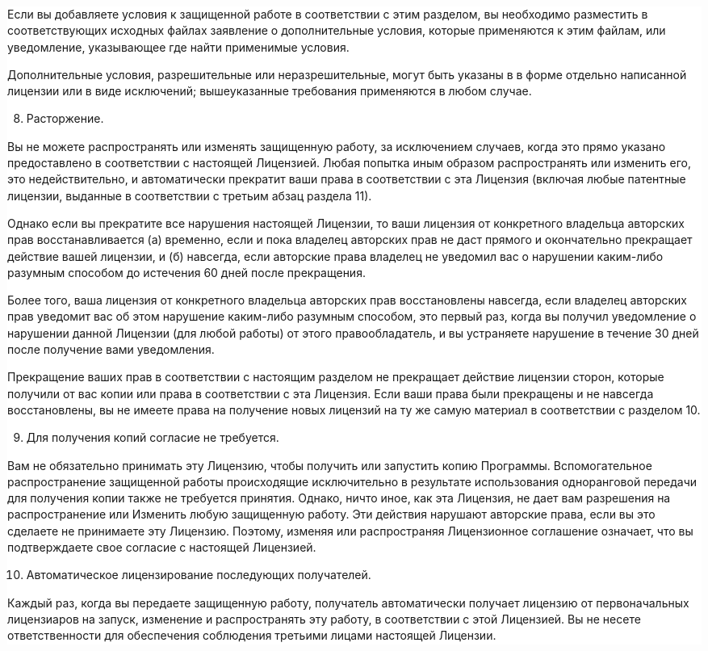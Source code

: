   Если вы добавляете условия к защищенной работе в соответствии с этим разделом, вы
необходимо разместить в соответствующих исходных файлах заявление о
дополнительные условия, которые применяются к этим файлам, или уведомление, указывающее
где найти применимые условия.

  Дополнительные условия, разрешительные или неразрешительные, могут быть указаны в
в форме отдельно написанной лицензии или в виде исключений;
вышеуказанные требования применяются в любом случае.

  8. Расторжение.

  Вы не можете распространять или изменять защищенную работу, за исключением случаев, когда это прямо указано
предоставлено в соответствии с настоящей Лицензией. Любая попытка иным образом распространять или
изменить его, это недействительно, и автоматически прекратит ваши права в соответствии с
эта Лицензия (включая любые патентные лицензии, выданные в соответствии с третьим
абзац раздела 11).

  Однако если вы прекратите все нарушения настоящей Лицензии, то ваши
лицензия от конкретного владельца авторских прав восстанавливается (а)
временно, если и пока владелец авторских прав не даст прямого и
окончательно прекращает действие вашей лицензии, и (б) навсегда, если авторские права
владелец не уведомил вас о нарушении каким-либо разумным способом
до истечения 60 дней после прекращения.

  Более того, ваша лицензия от конкретного владельца авторских прав
восстановлены навсегда, если владелец авторских прав уведомит вас об этом
нарушение каким-либо разумным способом, это первый раз, когда вы
получил уведомление о нарушении данной Лицензии (для любой работы) от этого
правообладатель, и вы устраняете нарушение в течение 30 дней после
получение вами уведомления.

  Прекращение ваших прав в соответствии с настоящим разделом не прекращает действие
лицензии сторон, которые получили от вас копии или права в соответствии с
эта Лицензия. Если ваши права были прекращены и не навсегда
восстановлены, вы не имеете права на получение новых лицензий на ту же самую
материал в соответствии с разделом 10.

  9. Для получения копий согласие не требуется.

  Вам не обязательно принимать эту Лицензию, чтобы получить или
запустить копию Программы. Вспомогательное распространение защищенной работы
происходящие исключительно в результате использования одноранговой передачи
для получения копии также не требуется принятия. Однако,
ничто иное, как эта Лицензия, не дает вам разрешения на распространение или
Изменить любую защищенную работу. Эти действия нарушают авторские права, если вы это сделаете
не принимаете эту Лицензию. Поэтому, изменяя или распространяя
Лицензионное соглашение означает, что вы подтверждаете свое согласие с настоящей Лицензией.

  10. Автоматическое лицензирование последующих получателей.

  Каждый раз, когда вы передаете защищенную работу, получатель автоматически
получает лицензию от первоначальных лицензиаров на запуск, изменение и
распространять эту работу, в соответствии с этой Лицензией. Вы не несете ответственности
для обеспечения соблюдения третьими лицами настоящей Лицензии.
